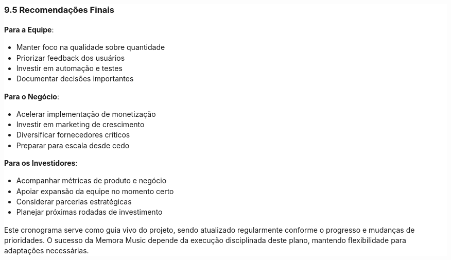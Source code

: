 ### 9.5 Recomendações Finais

**Para a Equipe**:
- Manter foco na qualidade sobre quantidade
- Priorizar feedback dos usuários
- Investir em automação e testes
- Documentar decisões importantes

**Para o Negócio**:
- Acelerar implementação de monetização
- Investir em marketing de crescimento
- Diversificar fornecedores críticos
- Preparar para escala desde cedo

**Para os Investidores**:
- Acompanhar métricas de produto e negócio
- Apoiar expansão da equipe no momento certo
- Considerar parcerias estratégicas
- Planejar próximas rodadas de investimento

Este cronograma serve como guia vivo do projeto, sendo atualizado regularmente conforme o progresso e mudanças de prioridades. O sucesso da Memora Music depende da execução disciplinada deste plano, mantendo flexibilidade para adaptações necessárias.